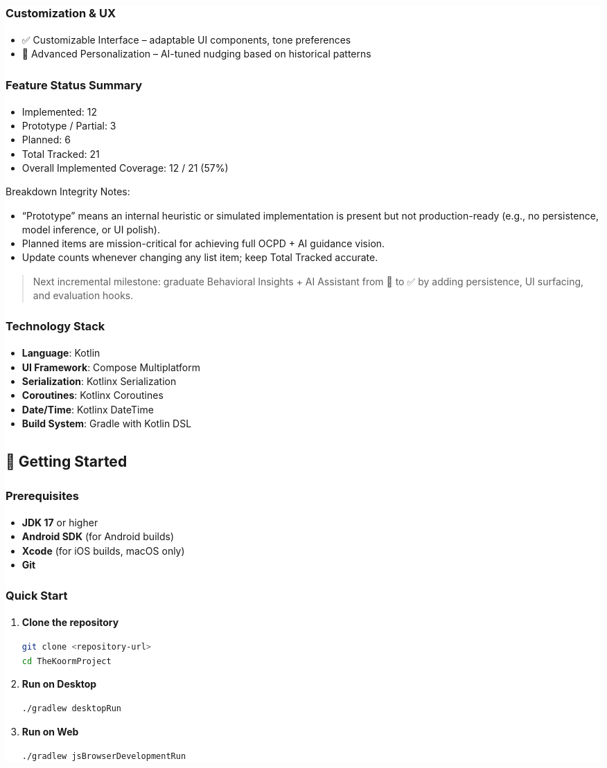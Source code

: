 ### Customization & UX
- ✅ Customizable Interface – adaptable UI components, tone preferences
- 📝 Advanced Personalization – AI-tuned nudging based on historical patterns

### Feature Status Summary
- Implemented: 12
- Prototype / Partial: 3
- Planned: 6
- Total Tracked: 21
- Overall Implemented Coverage: 12 / 21 (57%)

Breakdown Integrity Notes:
- “Prototype” means an internal heuristic or simulated implementation is present but not production-ready (e.g., no persistence, model inference, or UI polish).
- Planned items are mission-critical for achieving full OCPD + AI guidance vision.
- Update counts whenever changing any list item; keep Total Tracked accurate.

> Next incremental milestone: graduate Behavioral Insights + AI Assistant from 🧪 to ✅ by adding persistence, UI surfacing, and evaluation hooks.

### Technology Stack
- **Language**: Kotlin
- **UI Framework**: Compose Multiplatform
- **Serialization**: Kotlinx Serialization
- **Coroutines**: Kotlinx Coroutines
- **Date/Time**: Kotlinx DateTime
- **Build System**: Gradle with Kotlin DSL

## 🚀 Getting Started

### Prerequisites
- **JDK 17** or higher
- **Android SDK** (for Android builds)
- **Xcode** (for iOS builds, macOS only)
- **Git**

### Quick Start

1. **Clone the repository**
   ```bash
   git clone <repository-url>
   cd TheKoormProject
   ```

2. **Run on Desktop**
   ```bash
   ./gradlew desktopRun
   ```

3. **Run on Web**
   ```bash
   ./gradlew jsBrowserDevelopmentRun
   ```
